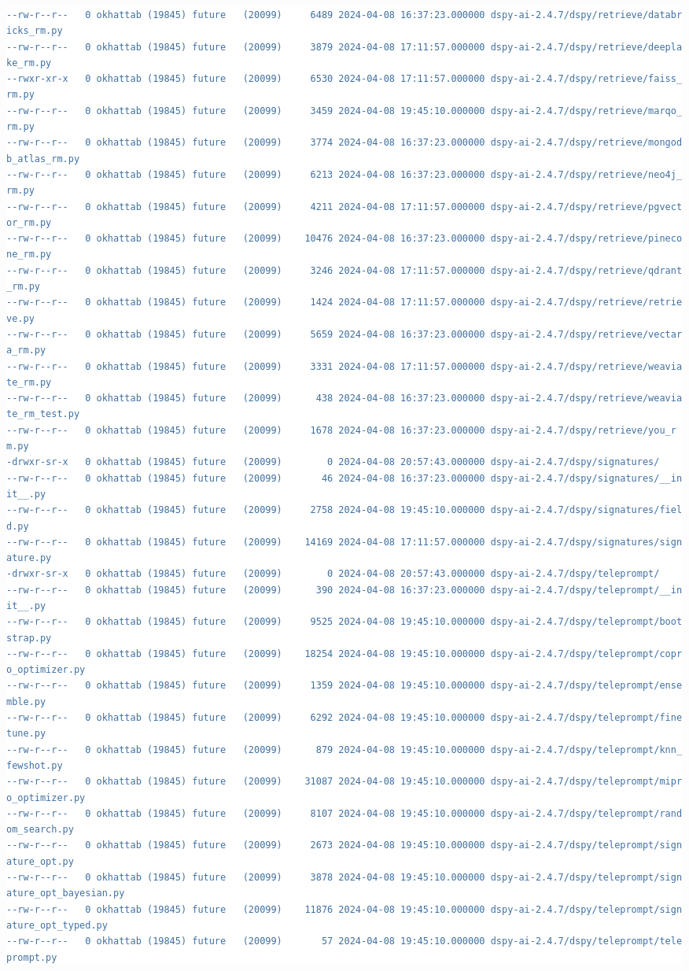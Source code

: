 ```diff
--rw-r--r--   0 okhattab (19845) future   (20099)     6489 2024-04-08 16:37:23.000000 dspy-ai-2.4.7/dspy/retrieve/databricks_rm.py
--rw-r--r--   0 okhattab (19845) future   (20099)     3879 2024-04-08 17:11:57.000000 dspy-ai-2.4.7/dspy/retrieve/deeplake_rm.py
--rwxr-xr-x   0 okhattab (19845) future   (20099)     6530 2024-04-08 17:11:57.000000 dspy-ai-2.4.7/dspy/retrieve/faiss_rm.py
--rw-r--r--   0 okhattab (19845) future   (20099)     3459 2024-04-08 19:45:10.000000 dspy-ai-2.4.7/dspy/retrieve/marqo_rm.py
--rw-r--r--   0 okhattab (19845) future   (20099)     3774 2024-04-08 16:37:23.000000 dspy-ai-2.4.7/dspy/retrieve/mongodb_atlas_rm.py
--rw-r--r--   0 okhattab (19845) future   (20099)     6213 2024-04-08 16:37:23.000000 dspy-ai-2.4.7/dspy/retrieve/neo4j_rm.py
--rw-r--r--   0 okhattab (19845) future   (20099)     4211 2024-04-08 17:11:57.000000 dspy-ai-2.4.7/dspy/retrieve/pgvector_rm.py
--rw-r--r--   0 okhattab (19845) future   (20099)    10476 2024-04-08 16:37:23.000000 dspy-ai-2.4.7/dspy/retrieve/pinecone_rm.py
--rw-r--r--   0 okhattab (19845) future   (20099)     3246 2024-04-08 17:11:57.000000 dspy-ai-2.4.7/dspy/retrieve/qdrant_rm.py
--rw-r--r--   0 okhattab (19845) future   (20099)     1424 2024-04-08 17:11:57.000000 dspy-ai-2.4.7/dspy/retrieve/retrieve.py
--rw-r--r--   0 okhattab (19845) future   (20099)     5659 2024-04-08 16:37:23.000000 dspy-ai-2.4.7/dspy/retrieve/vectara_rm.py
--rw-r--r--   0 okhattab (19845) future   (20099)     3331 2024-04-08 17:11:57.000000 dspy-ai-2.4.7/dspy/retrieve/weaviate_rm.py
--rw-r--r--   0 okhattab (19845) future   (20099)      438 2024-04-08 16:37:23.000000 dspy-ai-2.4.7/dspy/retrieve/weaviate_rm_test.py
--rw-r--r--   0 okhattab (19845) future   (20099)     1678 2024-04-08 16:37:23.000000 dspy-ai-2.4.7/dspy/retrieve/you_rm.py
-drwxr-sr-x   0 okhattab (19845) future   (20099)        0 2024-04-08 20:57:43.000000 dspy-ai-2.4.7/dspy/signatures/
--rw-r--r--   0 okhattab (19845) future   (20099)       46 2024-04-08 16:37:23.000000 dspy-ai-2.4.7/dspy/signatures/__init__.py
--rw-r--r--   0 okhattab (19845) future   (20099)     2758 2024-04-08 19:45:10.000000 dspy-ai-2.4.7/dspy/signatures/field.py
--rw-r--r--   0 okhattab (19845) future   (20099)    14169 2024-04-08 17:11:57.000000 dspy-ai-2.4.7/dspy/signatures/signature.py
-drwxr-sr-x   0 okhattab (19845) future   (20099)        0 2024-04-08 20:57:43.000000 dspy-ai-2.4.7/dspy/teleprompt/
--rw-r--r--   0 okhattab (19845) future   (20099)      390 2024-04-08 16:37:23.000000 dspy-ai-2.4.7/dspy/teleprompt/__init__.py
--rw-r--r--   0 okhattab (19845) future   (20099)     9525 2024-04-08 19:45:10.000000 dspy-ai-2.4.7/dspy/teleprompt/bootstrap.py
--rw-r--r--   0 okhattab (19845) future   (20099)    18254 2024-04-08 19:45:10.000000 dspy-ai-2.4.7/dspy/teleprompt/copro_optimizer.py
--rw-r--r--   0 okhattab (19845) future   (20099)     1359 2024-04-08 19:45:10.000000 dspy-ai-2.4.7/dspy/teleprompt/ensemble.py
--rw-r--r--   0 okhattab (19845) future   (20099)     6292 2024-04-08 19:45:10.000000 dspy-ai-2.4.7/dspy/teleprompt/finetune.py
--rw-r--r--   0 okhattab (19845) future   (20099)      879 2024-04-08 19:45:10.000000 dspy-ai-2.4.7/dspy/teleprompt/knn_fewshot.py
--rw-r--r--   0 okhattab (19845) future   (20099)    31087 2024-04-08 19:45:10.000000 dspy-ai-2.4.7/dspy/teleprompt/mipro_optimizer.py
--rw-r--r--   0 okhattab (19845) future   (20099)     8107 2024-04-08 19:45:10.000000 dspy-ai-2.4.7/dspy/teleprompt/random_search.py
--rw-r--r--   0 okhattab (19845) future   (20099)     2673 2024-04-08 19:45:10.000000 dspy-ai-2.4.7/dspy/teleprompt/signature_opt.py
--rw-r--r--   0 okhattab (19845) future   (20099)     3878 2024-04-08 19:45:10.000000 dspy-ai-2.4.7/dspy/teleprompt/signature_opt_bayesian.py
--rw-r--r--   0 okhattab (19845) future   (20099)    11876 2024-04-08 19:45:10.000000 dspy-ai-2.4.7/dspy/teleprompt/signature_opt_typed.py
--rw-r--r--   0 okhattab (19845) future   (20099)       57 2024-04-08 19:45:10.000000 dspy-ai-2.4.7/dspy/teleprompt/teleprompt.py
```